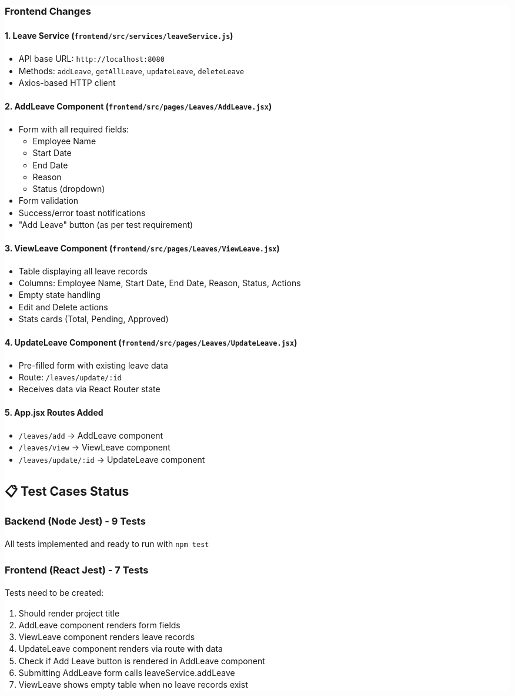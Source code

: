 ### Frontend Changes

#### 1. **Leave Service** (`frontend/src/services/leaveService.js`)
- API base URL: `http://localhost:8080`
- Methods: `addLeave`, `getAllLeave`, `updateLeave`, `deleteLeave`
- Axios-based HTTP client

#### 2. **AddLeave Component** (`frontend/src/pages/Leaves/AddLeave.jsx`)
- Form with all required fields:
  - Employee Name
  - Start Date
  - End Date
  - Reason
  - Status (dropdown)
- Form validation
- Success/error toast notifications
- "Add Leave" button (as per test requirement)

#### 3. **ViewLeave Component** (`frontend/src/pages/Leaves/ViewLeave.jsx`)
- Table displaying all leave records
- Columns: Employee Name, Start Date, End Date, Reason, Status, Actions
- Empty state handling
- Edit and Delete actions
- Stats cards (Total, Pending, Approved)

#### 4. **UpdateLeave Component** (`frontend/src/pages/Leaves/UpdateLeave.jsx`)
- Pre-filled form with existing leave data
- Route: `/leaves/update/:id`
- Receives data via React Router state

#### 5. **App.jsx Routes Added**
- `/leaves/add` → AddLeave component
- `/leaves/view` → ViewLeave component
- `/leaves/update/:id` → UpdateLeave component

## 📋 Test Cases Status

### Backend (Node Jest) - 9 Tests
All tests implemented and ready to run with `npm test`

### Frontend (React Jest) - 7 Tests
Tests need to be created:
1. Should render project title
2. AddLeave component renders form fields
3. ViewLeave component renders leave records
4. UpdateLeave component renders via route with data
5. Check if Add Leave button is rendered in AddLeave component
6. Submitting AddLeave form calls leaveService.addLeave
7. ViewLeave shows empty table when no leave records exist
